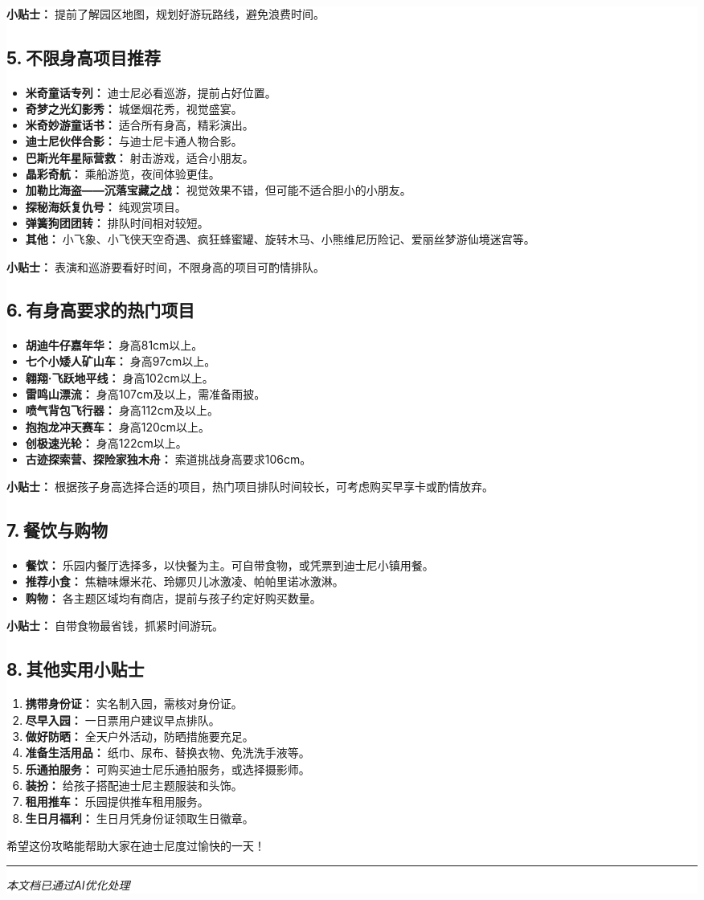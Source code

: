**小贴士：** 提前了解园区地图，规划好游玩路线，避免浪费时间。

## 5. 不限身高项目推荐

*   **米奇童话专列：** 迪士尼必看巡游，提前占好位置。
*   **奇梦之光幻影秀：** 城堡烟花秀，视觉盛宴。
*   **米奇妙游童话书：** 适合所有身高，精彩演出。
*   **迪士尼伙伴合影：** 与迪士尼卡通人物合影。
*   **巴斯光年星际营救：** 射击游戏，适合小朋友。
*   **晶彩奇航：** 乘船游览，夜间体验更佳。
*   **加勒比海盗——沉落宝藏之战：** 视觉效果不错，但可能不适合胆小的小朋友。
*   **探秘海妖复仇号：** 纯观赏项目。
*   **弹簧狗团团转：** 排队时间相对较短。
*   **其他：** 小飞象、小飞侠天空奇遇、疯狂蜂蜜罐、旋转木马、小熊维尼历险记、爱丽丝梦游仙境迷宫等。

**小贴士：** 表演和巡游要看好时间，不限身高的项目可酌情排队。

## 6. 有身高要求的热门项目

*   **胡迪牛仔嘉年华：** 身高81cm以上。
*   **七个小矮人矿山车：** 身高97cm以上。
*   **翱翔·飞跃地平线：** 身高102cm以上。
*   **雷鸣山漂流：** 身高107cm及以上，需准备雨披。
*   **喷气背包飞行器：** 身高112cm及以上。
*   **抱抱龙冲天赛车：** 身高120cm以上。
*   **创极速光轮：** 身高122cm以上。
*   **古迹探索营、探险家独木舟：** 索道挑战身高要求106cm。

**小贴士：** 根据孩子身高选择合适的项目，热门项目排队时间较长，可考虑购买早享卡或酌情放弃。

## 7. 餐饮与购物

*   **餐饮：** 乐园内餐厅选择多，以快餐为主。可自带食物，或凭票到迪士尼小镇用餐。
*   **推荐小食：** 焦糖味爆米花、玲娜贝儿冰激凌、帕帕里诺冰激淋。
*   **购物：** 各主题区域均有商店，提前与孩子约定好购买数量。

**小贴士：** 自带食物最省钱，抓紧时间游玩。

## 8. 其他实用小贴士

1.  **携带身份证：** 实名制入园，需核对身份证。
2.  **尽早入园：** 一日票用户建议早点排队。
3.  **做好防晒：** 全天户外活动，防晒措施要充足。
4.  **准备生活用品：** 纸巾、尿布、替换衣物、免洗洗手液等。
5.  **乐通拍服务：** 可购买迪士尼乐通拍服务，或选择摄影师。
6.  **装扮：** 给孩子搭配迪士尼主题服装和头饰。
7.  **租用推车：** 乐园提供推车租用服务。
8.  **生日月福利：** 生日月凭身份证领取生日徽章。

希望这份攻略能帮助大家在迪士尼度过愉快的一天！


---
*本文档已通过AI优化处理*
